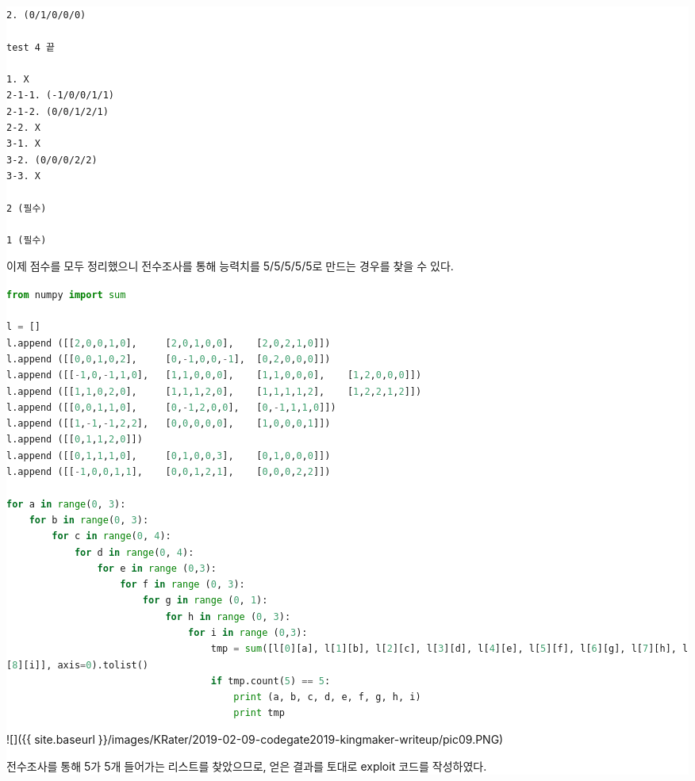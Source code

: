 ```
2. (0/1/0/0/0)

test 4 끝

1. X
2-1-1. (-1/0/0/1/1)
2-1-2. (0/0/1/2/1)
2-2. X
3-1. X
3-2. (0/0/0/2/2)
3-3. X

2 (필수)

1 (필수)
```

이제 점수를 모두 정리했으니 전수조사를 통해 능력치를 5/5/5/5/5로 만드는 경우를 찾을 수 있다.

```python
from numpy import sum 

l = []
l.append ([[2,0,0,1,0],     [2,0,1,0,0],    [2,0,2,1,0]])
l.append ([[0,0,1,0,2],     [0,-1,0,0,-1],  [0,2,0,0,0]])
l.append ([[-1,0,-1,1,0],   [1,1,0,0,0],    [1,1,0,0,0],    [1,2,0,0,0]])
l.append ([[1,1,0,2,0],     [1,1,1,2,0],    [1,1,1,1,2],    [1,2,2,1,2]])
l.append ([[0,0,1,1,0],     [0,-1,2,0,0],   [0,-1,1,1,0]])
l.append ([[1,-1,-1,2,2],   [0,0,0,0,0],    [1,0,0,0,1]])
l.append ([[0,1,1,2,0]])
l.append ([[0,1,1,1,0],     [0,1,0,0,3],    [0,1,0,0,0]])
l.append ([[-1,0,0,1,1],    [0,0,1,2,1],    [0,0,0,2,2]])

for a in range(0, 3): 
    for b in range(0, 3): 
        for c in range(0, 4): 
            for d in range(0, 4): 
                for e in range (0,3):
                    for f in range (0, 3): 
                        for g in range (0, 1): 
                            for h in range (0, 3): 
                                for i in range (0,3):
                                    tmp = sum([l[0][a], l[1][b], l[2][c], l[3][d], l[4][e], l[5][f], l[6][g], l[7][h], l[8][i]], axis=0).tolist()
                                    if tmp.count(5) == 5:
                                        print (a, b, c, d, e, f, g, h, i)
                                        print tmp
```

![]({{ site.baseurl }}/images/KRater/2019-02-09-codegate2019-kingmaker-writeup/pic09.PNG)

전수조사를 통해 5가 5개 들어가는 리스트를 찾았으므로, 얻은 결과를 토대로 exploit 코드를 작성하였다.
